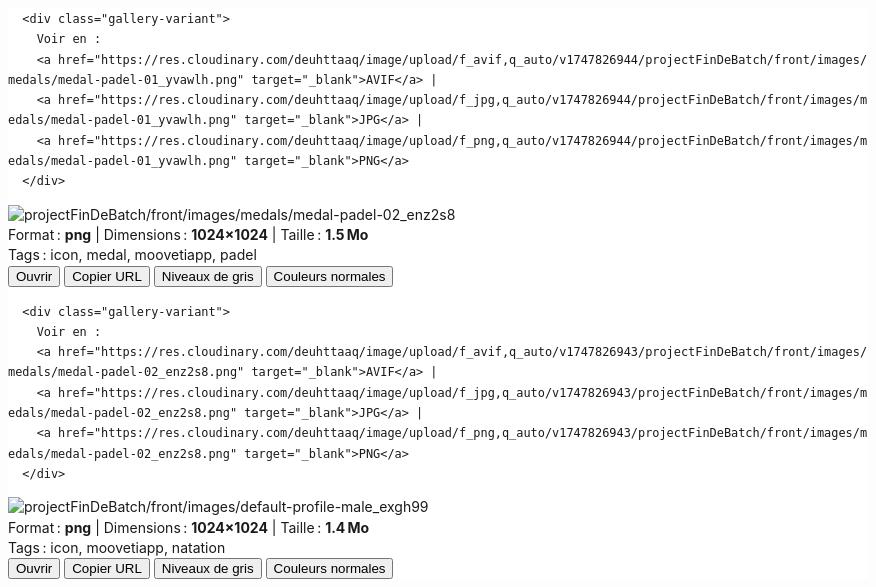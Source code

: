      <div class="gallery-variant">
        Voir en :
        <a href="https://res.cloudinary.com/deuhttaaq/image/upload/f_avif,q_auto/v1747826944/projectFinDeBatch/front/images/medals/medal-padel-01_yvawlh.png" target="_blank">AVIF</a> |
        <a href="https://res.cloudinary.com/deuhttaaq/image/upload/f_jpg,q_auto/v1747826944/projectFinDeBatch/front/images/medals/medal-padel-01_yvawlh.png" target="_blank">JPG</a> |
        <a href="https://res.cloudinary.com/deuhttaaq/image/upload/f_png,q_auto/v1747826944/projectFinDeBatch/front/images/medals/medal-padel-01_yvawlh.png" target="_blank">PNG</a>
      </div>
    
  </div>
  
  <div class="gallery-card" data-tags="icon,medal,moovetiapp,padel">
    <img src="https://res.cloudinary.com/deuhttaaq/image/upload/f_auto,q_auto/v1747826943/projectFinDeBatch/front/images/medals/medal-padel-02_enz2s8.png" alt="projectFinDeBatch/front/images/medals/medal-padel-02_enz2s8" data-original="https://res.cloudinary.com/deuhttaaq/image/upload/f_auto,q_auto/v1747826943/projectFinDeBatch/front/images/medals/medal-padel-02_enz2s8.png">
    <div class="cloud-info">
      Format : <b>png</b> | Dimensions : <b>1024×1024</b> | Taille : <b>1.5 Mo</b>
    </div>
    <div class="cloud-tags">Tags : icon, medal, moovetiapp, padel</div>
    <div class="gallery-actions">
      <button onclick="window.open('https://res.cloudinary.com/deuhttaaq/image/upload/f_auto,q_auto/v1747826943/projectFinDeBatch/front/images/medals/medal-padel-02_enz2s8.png', '_blank')">Ouvrir</button>
      <button class="copy-btn" data-url="https://res.cloudinary.com/deuhttaaq/image/upload/f_auto,q_auto/v1747826943/projectFinDeBatch/front/images/medals/medal-padel-02_enz2s8.png">Copier URL</button>
      <button class="filter-btn" data-filter="grayscale">Niveaux de gris</button>
      <button class="filter-btn" data-filter="none">Couleurs normales</button>
    </div>
    
      <div class="gallery-variant">
        Voir en :
        <a href="https://res.cloudinary.com/deuhttaaq/image/upload/f_avif,q_auto/v1747826943/projectFinDeBatch/front/images/medals/medal-padel-02_enz2s8.png" target="_blank">AVIF</a> |
        <a href="https://res.cloudinary.com/deuhttaaq/image/upload/f_jpg,q_auto/v1747826943/projectFinDeBatch/front/images/medals/medal-padel-02_enz2s8.png" target="_blank">JPG</a> |
        <a href="https://res.cloudinary.com/deuhttaaq/image/upload/f_png,q_auto/v1747826943/projectFinDeBatch/front/images/medals/medal-padel-02_enz2s8.png" target="_blank">PNG</a>
      </div>
    
  </div>
  
  <div class="gallery-card" data-tags="icon,moovetiapp,natation">
    <img src="https://res.cloudinary.com/deuhttaaq/image/upload/f_auto,q_auto/v1747826317/projectFinDeBatch/front/images/default-profile-male_exgh99.png" alt="projectFinDeBatch/front/images/default-profile-male_exgh99" data-original="https://res.cloudinary.com/deuhttaaq/image/upload/f_auto,q_auto/v1747826317/projectFinDeBatch/front/images/default-profile-male_exgh99.png">
    <div class="cloud-info">
      Format : <b>png</b> | Dimensions : <b>1024×1024</b> | Taille : <b>1.4 Mo</b>
    </div>
    <div class="cloud-tags">Tags : icon, moovetiapp, natation</div>
    <div class="gallery-actions">
      <button onclick="window.open('https://res.cloudinary.com/deuhttaaq/image/upload/f_auto,q_auto/v1747826317/projectFinDeBatch/front/images/default-profile-male_exgh99.png', '_blank')">Ouvrir</button>
      <button class="copy-btn" data-url="https://res.cloudinary.com/deuhttaaq/image/upload/f_auto,q_auto/v1747826317/projectFinDeBatch/front/images/default-profile-male_exgh99.png">Copier URL</button>
      <button class="filter-btn" data-filter="grayscale">Niveaux de gris</button>
      <button class="filter-btn" data-filter="none">Couleurs normales</button>
    </div>
    